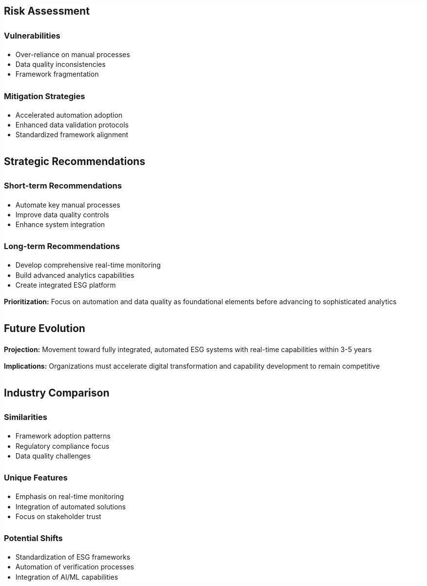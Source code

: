 ## Risk Assessment

### Vulnerabilities
- Over-reliance on manual processes
- Data quality inconsistencies
- Framework fragmentation

### Mitigation Strategies
- Accelerated automation adoption
- Enhanced data validation protocols
- Standardized framework alignment

## Strategic Recommendations

### Short-term Recommendations
- Automate key manual processes
- Improve data quality controls
- Enhance system integration

### Long-term Recommendations
- Develop comprehensive real-time monitoring
- Build advanced analytics capabilities
- Create integrated ESG platform

**Prioritization:** Focus on automation and data quality as foundational elements before advancing to sophisticated analytics

## Future Evolution

**Projection:** Movement toward fully integrated, automated ESG systems with real-time capabilities within 3-5 years

**Implications:** Organizations must accelerate digital transformation and capability development to remain competitive

## Industry Comparison

### Similarities
- Framework adoption patterns
- Regulatory compliance focus
- Data quality challenges

### Unique Features
- Emphasis on real-time monitoring
- Integration of automated solutions
- Focus on stakeholder trust

### Potential Shifts
- Standardization of ESG frameworks
- Automation of verification processes
- Integration of AI/ML capabilities
